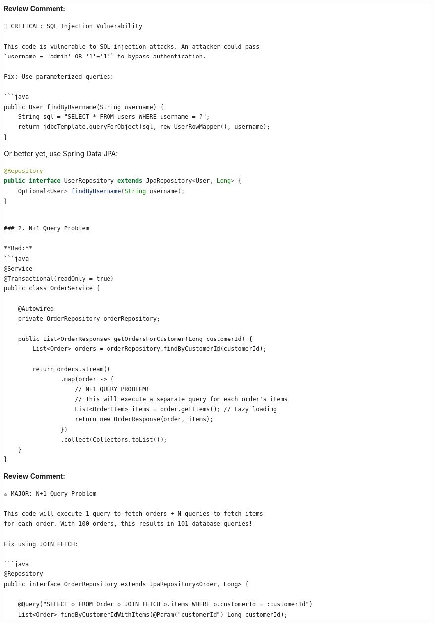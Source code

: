 **Review Comment:**
```
🚨 CRITICAL: SQL Injection Vulnerability

This code is vulnerable to SQL injection attacks. An attacker could pass
`username = "admin' OR '1'='1"` to bypass authentication.

Fix: Use parameterized queries:

```java
public User findByUsername(String username) {
    String sql = "SELECT * FROM users WHERE username = ?";
    return jdbcTemplate.queryForObject(sql, new UserRowMapper(), username);
}
```

Or better yet, use Spring Data JPA:

```java
@Repository
public interface UserRepository extends JpaRepository<User, Long> {
    Optional<User> findByUsername(String username);
}
```
```

### 2. N+1 Query Problem

**Bad:**
```java
@Service
@Transactional(readOnly = true)
public class OrderService {

    @Autowired
    private OrderRepository orderRepository;

    public List<OrderResponse> getOrdersForCustomer(Long customerId) {
        List<Order> orders = orderRepository.findByCustomerId(customerId);

        return orders.stream()
                .map(order -> {
                    // N+1 QUERY PROBLEM!
                    // This will execute a separate query for each order's items
                    List<OrderItem> items = order.getItems(); // Lazy loading
                    return new OrderResponse(order, items);
                })
                .collect(Collectors.toList());
    }
}
```

**Review Comment:**
```
⚠️ MAJOR: N+1 Query Problem

This code will execute 1 query to fetch orders + N queries to fetch items
for each order. With 100 orders, this results in 101 database queries!

Fix using JOIN FETCH:

```java
@Repository
public interface OrderRepository extends JpaRepository<Order, Long> {

    @Query("SELECT o FROM Order o JOIN FETCH o.items WHERE o.customerId = :customerId")
    List<Order> findByCustomerIdWithItems(@Param("customerId") Long customerId);
```